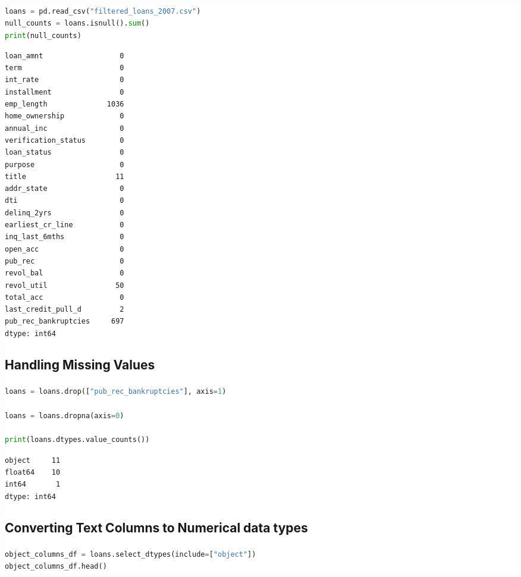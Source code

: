 
```python
loans = pd.read_csv("filtered_loans_2007.csv")
null_counts = loans.isnull().sum()
print(null_counts)
```

    loan_amnt                  0
    term                       0
    int_rate                   0
    installment                0
    emp_length              1036
    home_ownership             0
    annual_inc                 0
    verification_status        0
    loan_status                0
    purpose                    0
    title                     11
    addr_state                 0
    dti                        0
    delinq_2yrs                0
    earliest_cr_line           0
    inq_last_6mths             0
    open_acc                   0
    pub_rec                    0
    revol_bal                  0
    revol_util                50
    total_acc                  0
    last_credit_pull_d         2
    pub_rec_bankruptcies     697
    dtype: int64
    

## Handling Missing Values


```python
loans = loans.drop(["pub_rec_bankruptcies"], axis=1)

loans = loans.dropna(axis=0)

print(loans.dtypes.value_counts())
```

    object     11
    float64    10
    int64       1
    dtype: int64
    

## Converting Text Columns to Numerical data types


```python
object_columns_df = loans.select_dtypes(include=["object"])
object_columns_df.head()
```

